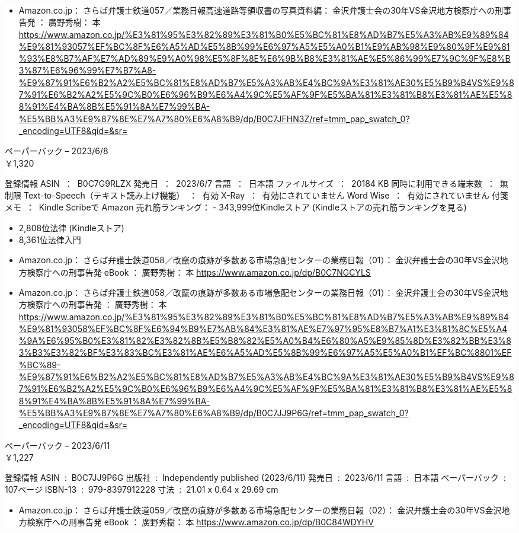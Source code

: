 - Amazon.co.jp： さらば弁護士鉄道057／業務日報高速道路等領収書の写真資料編： 金沢弁護士会の30年VS金沢地方検察庁への刑事告発 ： 廣野秀樹： 本 https://www.amazon.co.jp/%E3%81%95%E3%82%89%E3%81%B0%E5%BC%81%E8%AD%B7%E5%A3%AB%E9%89%84%E9%81%93057%EF%BC%8F%E6%A5%AD%E5%8B%99%E6%97%A5%E5%A0%B1%E9%AB%98%E9%80%9F%E9%81%93%E8%B7%AF%E7%AD%89%E9%A0%98%E5%8F%8E%E6%9B%B8%E3%81%AE%E5%86%99%E7%9C%9F%E8%B3%87%E6%96%99%E7%B7%A8-%E9%87%91%E6%B2%A2%E5%BC%81%E8%AD%B7%E5%A3%AB%E4%BC%9A%E3%81%AE30%E5%B9%B4VS%E9%87%91%E6%B2%A2%E5%9C%B0%E6%96%B9%E6%A4%9C%E5%AF%9F%E5%BA%81%E3%81%B8%E3%81%AE%E5%88%91%E4%BA%8B%E5%91%8A%E7%99%BA-%E5%BB%A3%E9%87%8E%E7%A7%80%E6%A8%B9/dp/B0C7JFHN3Z/ref=tmm_pap_swatch_0?_encoding=UTF8&qid=&sr=

<div class="d1">
ペーパーバック – 2023/6/8<br />
￥1,320

登録情報
ASIN ‏ ： ‎ B0C7G9RLZX
発売日 ‏ ： ‎ 2023/6/7
言語 ‏ ： ‎ 日本語
ファイルサイズ ‏ ： ‎ 20184 KB
同時に利用できる端末数 ‏ ： ‎ 無制限
Text-to-Speech（テキスト読み上げ機能） ‏ ： ‎ 有効
X-Ray ‏ ： ‎ 有効にされていません
Word Wise ‏ ： ‎ 有効にされていません
付箋メモ ‏ ： ‎ Kindle Scribeで
Amazon 売れ筋ランキング： - 343,999位Kindleストア (Kindleストアの売れ筋ランキングを見る)
- 2,808位法律 (Kindleストア)
- 8,361位法律入門
</div>

- Amazon.co.jp： さらば弁護士鉄道058／改竄の痕跡が多数ある市場急配センターの業務日報（01）： 金沢弁護士会の30年VS金沢地方検察庁への刑事告発 eBook ： 廣野秀樹： 本 https://www.amazon.co.jp/dp/B0C7NGCYLS

- Amazon.co.jp： さらば弁護士鉄道058／改竄の痕跡が多数ある市場急配センターの業務日報（01）： 金沢弁護士会の30年VS金沢地方検察庁への刑事告発 ： 廣野秀樹： 本 https://www.amazon.co.jp/%E3%81%95%E3%82%89%E3%81%B0%E5%BC%81%E8%AD%B7%E5%A3%AB%E9%89%84%E9%81%93058%EF%BC%8F%E6%94%B9%E7%AB%84%E3%81%AE%E7%97%95%E8%B7%A1%E3%81%8C%E5%A4%9A%E6%95%B0%E3%81%82%E3%82%8B%E5%B8%82%E5%A0%B4%E6%80%A5%E9%85%8D%E3%82%BB%E3%83%B3%E3%82%BF%E3%83%BC%E3%81%AE%E6%A5%AD%E5%8B%99%E6%97%A5%E5%A0%B1%EF%BC%8801%EF%BC%89-%E9%87%91%E6%B2%A2%E5%BC%81%E8%AD%B7%E5%A3%AB%E4%BC%9A%E3%81%AE30%E5%B9%B4VS%E9%87%91%E6%B2%A2%E5%9C%B0%E6%96%B9%E6%A4%9C%E5%AF%9F%E5%BA%81%E3%81%B8%E3%81%AE%E5%88%91%E4%BA%8B%E5%91%8A%E7%99%BA-%E5%BB%A3%E9%87%8E%E7%A7%80%E6%A8%B9/dp/B0C7JJ9P6G/ref=tmm_pap_swatch_0?_encoding=UTF8&qid=&sr=

<div class="d1">
ペーパーバック – 2023/6/11<br />
￥1,227

登録情報
ASIN ‏ : ‎ B0C7JJ9P6G
出版社 ‏ : ‎ Independently published (2023/6/11)
発売日 ‏ : ‎ 2023/6/11
言語 ‏ : ‎ 日本語
ペーパーバック ‏ : ‎ 107ページ
ISBN-13 ‏ : ‎ 979-8397912228
寸法 ‏ : ‎ 21.01 x 0.64 x 29.69 cm
</div>

- Amazon.co.jp： さらば弁護士鉄道059／改竄の痕跡が多数ある市場急配センターの業務日報（02）： 金沢弁護士会の30年VS金沢地方検察庁への刑事告発 eBook ： 廣野秀樹： 本 https://www.amazon.co.jp/dp/B0C84WDYHV
